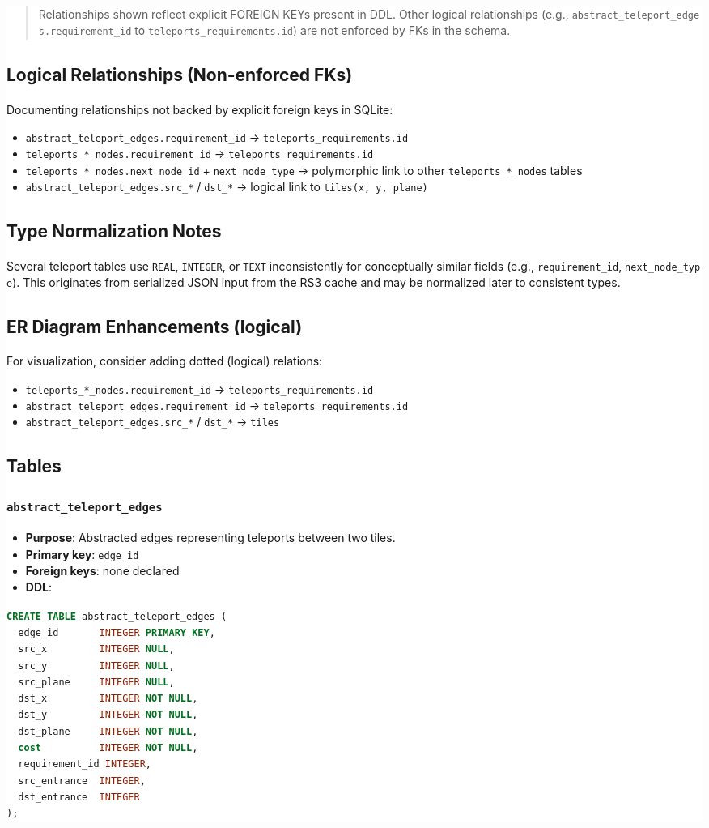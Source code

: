 > Relationships shown reflect explicit FOREIGN KEYs present in DDL. Other logical relationships (e.g., `abstract_teleport_edges.requirement_id` to `teleports_requirements.id`) are not enforced by FKs in the schema.

## Logical Relationships (Non-enforced FKs)

Documenting relationships not backed by explicit foreign keys in SQLite:

- `abstract_teleport_edges.requirement_id` → `teleports_requirements.id`
- `teleports_*_nodes.requirement_id` → `teleports_requirements.id`
- `teleports_*_nodes.next_node_id` + `next_node_type` → polymorphic link to other `teleports_*_nodes` tables
- `abstract_teleport_edges.src_*` / `dst_*` → logical link to `tiles(x, y, plane)`

## Type Normalization Notes

Several teleport tables use `REAL`, `INTEGER`, or `TEXT` inconsistently for conceptually similar fields (e.g., `requirement_id`, `next_node_type`). This originates from serialized JSON input from the RS3 cache and may be normalized later to consistent types.

## ER Diagram Enhancements (logical)

For visualization, consider adding dotted (logical) relations:

- `teleports_*_nodes.requirement_id` → `teleports_requirements.id`
- `abstract_teleport_edges.requirement_id` → `teleports_requirements.id`
- `abstract_teleport_edges.src_*` / `dst_*` → `tiles`

## Tables

### `abstract_teleport_edges`
- **Purpose**: Abstracted edges representing teleports between two tiles.
- **Primary key**: `edge_id`
- **Foreign keys**: none declared
- **DDL**:
```sql
CREATE TABLE abstract_teleport_edges (
  edge_id       INTEGER PRIMARY KEY,
  src_x         INTEGER NULL,
  src_y         INTEGER NULL,
  src_plane     INTEGER NULL,
  dst_x         INTEGER NOT NULL,
  dst_y         INTEGER NOT NULL,
  dst_plane     INTEGER NOT NULL,
  cost          INTEGER NOT NULL,
  requirement_id INTEGER,
  src_entrance  INTEGER,
  dst_entrance  INTEGER
);
```
